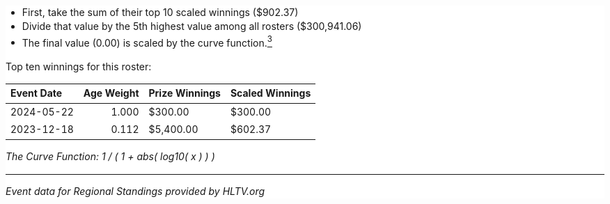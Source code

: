 - First, take the sum of their top 10 scaled winnings ($902.37)
- Divide that value by the 5th highest value among all rosters ($300,941.06)
- The final value (0.00) is scaled by the curve function.[<sup>3</sup>](#curveFunction)

Top ten winnings for this roster:<br />

| Event Date | Age Weight | Prize Winnings | Scaled Winnings |
| :- | -: | :- | :- |
| 2024-05-22 |      1.000 | $300.00        | $300.00         |
| 2023-12-18 |      0.112 | $5,400.00      | $602.37         |


<span id="curveFunction"></span>_The Curve Function: 1 / ( 1 + abs( log10( x ) ) )_<br />

---
_Event data for Regional Standings provided by HLTV.org_<br />
